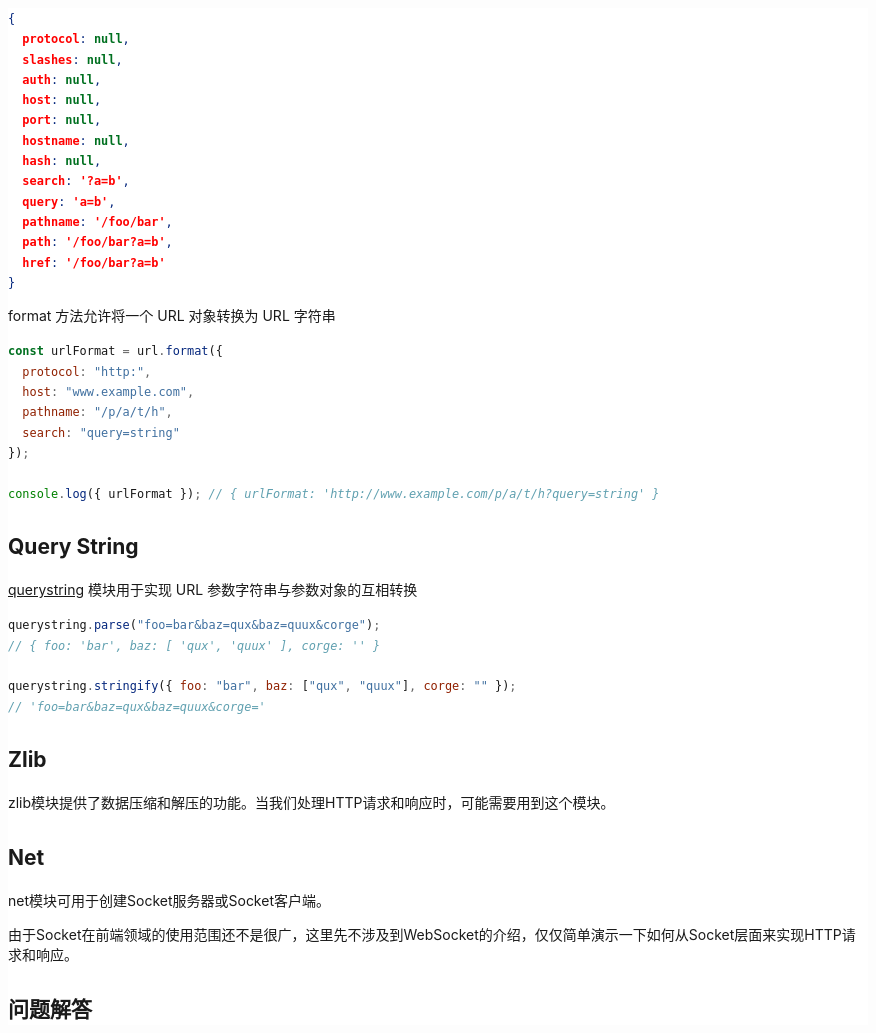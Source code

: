 ```json
{
  protocol: null,
  slashes: null,
  auth: null,
  host: null,
  port: null,
  hostname: null,
  hash: null,
  search: '?a=b',
  query: 'a=b',
  pathname: '/foo/bar',
  path: '/foo/bar?a=b',
  href: '/foo/bar?a=b' 
}
```

format 方法允许将一个 URL 对象转换为 URL 字符串

```js
const urlFormat = url.format({
  protocol: "http:",
  host: "www.example.com",
  pathname: "/p/a/t/h",
  search: "query=string"
});

console.log({ urlFormat }); // { urlFormat: 'http://www.example.com/p/a/t/h?query=string' }
```

## Query String

[querystring](http://nodejs.org/api/querystring.html) 模块用于实现 URL 参数字符串与参数对象的互相转换

```js
querystring.parse("foo=bar&baz=qux&baz=quux&corge");
// { foo: 'bar', baz: [ 'qux', 'quux' ], corge: '' }

querystring.stringify({ foo: "bar", baz: ["qux", "quux"], corge: "" });
// 'foo=bar&baz=qux&baz=quux&corge='
```

## Zlib

zlib模块提供了数据压缩和解压的功能。当我们处理HTTP请求和响应时，可能需要用到这个模块。

## Net

net模块可用于创建Socket服务器或Socket客户端。

由于Socket在前端领域的使用范围还不是很广，这里先不涉及到WebSocket的介绍，仅仅简单演示一下如何从Socket层面来实现HTTP请求和响应。

## 问题解答
